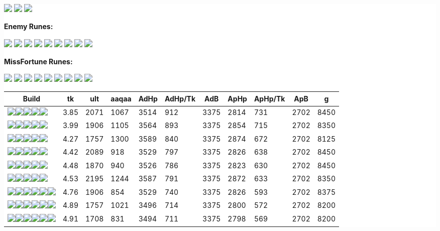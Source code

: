 

![](/item/3047.png)
![](/item/6673.png)
![](/item/3072.png)



**Enemy Runes:**





![](/Styles/Precision/FleetFootwork/FleetFootwork.png)
![](/Styles/Precision/Overheal.png)
![](/Styles/Precision/LegendAlacrity/LegendAlacrity.png)
![](/Styles/Precision/CoupDeGrace/CoupDeGrace.png)
![](/Styles/Domination/EyeballCollection/EyeballCollection.png)
![](/Styles/Domination/TreasureHunter/TreasureHunter.png)
![](/StatMods/StatModsAttackSpeedIcon.png)
![](/StatMods/StatModsAdaptiveForceIcon.png)
![](/StatMods/StatModsHealthScalingIcon.png)



**MissFortune Runes:**


![](/Styles/Sorcery/ArcaneComet/ArcaneComet.png)
![](/Styles/Sorcery/ManaflowBand/ManaflowBand.png)
![](/Styles/Sorcery/AbsoluteFocus/AbsoluteFocus.png)
![](/Styles/Sorcery/GatheringStorm/GatheringStorm.png)
![](/Styles/Domination/EyeballCollection/EyeballCollection.png)
![](/Styles/Domination/TreasureHunter/TreasureHunter.png)
![](/StatMods/StatModsAdaptiveForceIcon.png)
![](/StatMods/StatModsAdaptiveForceIcon.png)
![](/StatMods/StatModsArmorIcon.png)





 Build |tk|ult|aaqaa|AdHp|AdHp/Tk|AdB|ApHp|ApHp/Tk|ApB|g
-|-|-|-|-|-|-|-|-|-|-
![](/item/6672.png)![](/item/3033.png)![](/item/1053.png)![](/item/1055.png)![](/item/3006.png)|3.85|2071|1067|3514|912|3375|2814|731|2702|8450
![](/item/6672.png)![](/item/3153.png)![](/item/1001.png)![](/item/1055.png)![](/item/1038.png)|3.99|1906|1105|3564|893|3375|2854|715|2702|8350
![](/item/3153.png)![](/item/3124.png)![](/item/1001.png)![](/item/1055.png)![](/item/1037.png)|4.27|1757|1300|3589|840|3375|2874|672|2702|8125
![](/item/6672.png)![](/item/6676.png)![](/item/1053.png)![](/item/1055.png)![](/item/3006.png)|4.42|2089|918|3529|797|3375|2826|638|2702|8450
![](/item/6672.png)![](/item/3087.png)![](/item/1053.png)![](/item/1055.png)![](/item/3006.png)|4.48|1870|940|3526|786|3375|2823|630|2702|8450
![](/item/3153.png)![](/item/3033.png)![](/item/1001.png)![](/item/1055.png)![](/item/1038.png)|4.53|2195|1244|3587|791|3375|2872|633|2702|8350
![](/item/6672.png)![](/item/3046.png)![](/item/1053.png)![](/item/1055.png)![](/item/1037.png)![](/item/1036.png)|4.76|1906|854|3529|740|3375|2826|593|2702|8375
![](/item/6672.png)![](/item/3124.png)![](/item/1001.png)![](/item/1053.png)![](/item/1055.png)![](/item/1036.png)|4.89|1757|1021|3496|714|3375|2800|572|2702|8200
![](/item/6672.png)![](/item/3115.png)![](/item/1001.png)![](/item/1053.png)![](/item/1055.png)![](/item/1036.png)|4.91|1708|831|3494|711|3375|2798|569|2702|8200